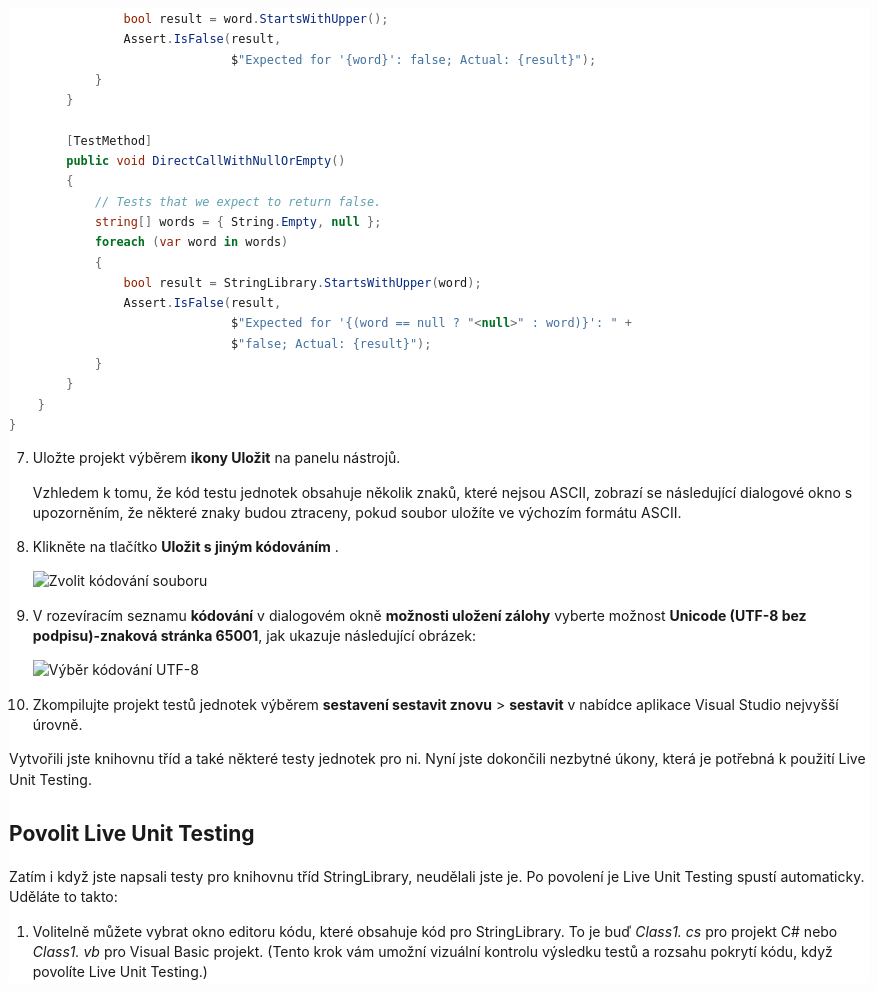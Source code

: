    ```csharp
                   bool result = word.StartsWithUpper();
                   Assert.IsFalse(result,
                                  $"Expected for '{word}': false; Actual: {result}");
               }
           }

           [TestMethod]
           public void DirectCallWithNullOrEmpty()
           {
               // Tests that we expect to return false.
               string[] words = { String.Empty, null };
               foreach (var word in words)
               {
                   bool result = StringLibrary.StartsWithUpper(word);
                   Assert.IsFalse(result,
                                  $"Expected for '{(word == null ? "<null>" : word)}': " +
                                  $"false; Actual: {result}");
               }
           }
       }
   }
   ```

7. Uložte projekt výběrem **ikony Uložit** na panelu nástrojů.

   Vzhledem k tomu, že kód testu jednotek obsahuje několik znaků, které nejsou ASCII, zobrazí se následující dialogové okno s upozorněním, že některé znaky budou ztraceny, pokud soubor uložíte ve výchozím formátu ASCII.

8. Klikněte na tlačítko **Uložit s jiným kódováním** .

   ![Zvolit kódování souboru](media/lut-start/ascii-encoding.png)

9. V rozevíracím seznamu **kódování** v dialogovém okně **možnosti uložení zálohy** vyberte možnost **Unicode (UTF-8 bez podpisu)-znaková stránka 65001**, jak ukazuje následující obrázek:

   ![Výběr kódování UTF-8](media/lut-start/utf8-encoding.png)

10. Zkompilujte projekt testů jednotek výběrem **sestavení sestavit znovu**  >  **sestavit** v nabídce aplikace Visual Studio nejvyšší úrovně.

Vytvořili jste knihovnu tříd a také některé testy jednotek pro ni. Nyní jste dokončili nezbytné úkony, která je potřebná k použití Live Unit Testing.

## <a name="enable-live-unit-testing"></a>Povolit Live Unit Testing

Zatím i když jste napsali testy pro knihovnu tříd StringLibrary, neudělali jste je. Po povolení je Live Unit Testing spustí automaticky. Uděláte to takto:

1. Volitelně můžete vybrat okno editoru kódu, které obsahuje kód pro StringLibrary. To je buď *Class1. cs* pro projekt C# nebo *Class1. vb* pro Visual Basic projekt. (Tento krok vám umožní vizuální kontrolu výsledku testů a rozsahu pokrytí kódu, když povolíte Live Unit Testing.)
